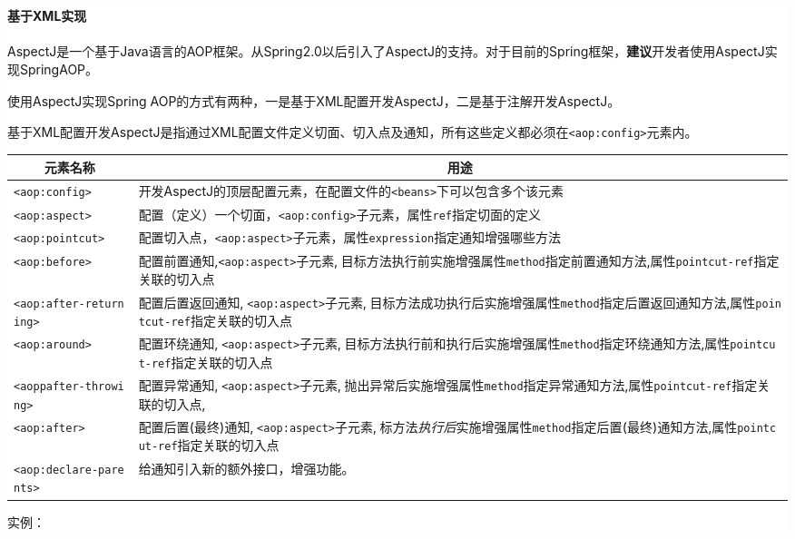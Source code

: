 

#### 基于XML实现

AspectJ是一个基于Java语言的AOP框架。从Spring2.0以后引入了AspectJ的支持。对于目前的Spring框架，**建议**开发者使用AspectJ实现SpringAOP。

使用AspectJ实现Spring AOP的方式有两种，一是基于XML配置开发AspectJ，二是基于注解开发AspectJ。

基于XML配置开发AspectJ是指通过XML配置文件定义切面、切入点及通知，所有这些定义都必须在`<aop:config>`元素内。

| **元素名称**            | **用途**                                                     |
| ----------------------- | ------------------------------------------------------------ |
| `<aop:config>`          | 开发AspectJ的顶层配置元素，在配置文件的`<beans>`下可以包含多个该元素 |
| `<aop:aspect>`          | 配置（定义）一个切面，`<aop:config>`子元素，属性`ref`指定切面的定义 |
| `<aop:pointcut>`        | 配置切入点，`<aop:aspect>`子元素，属性`expression`指定通知增强哪些方法 |
| `<aop:before>`          | 配置前置通知,`<aop:aspect>`子元素, 目标方法执行前实施增强属性`method`指定前置通知方法,属性`pointcut-ref`指定关联的切入点 |
| `<aop:after-returning>` | 配置后置返回通知, `<aop:aspect>`子元素, 目标方法成功执行后实施增强属性`method`指定后置返回通知方法,属性`pointcut-ref`指定关联的切入点 |
| `<aop:around>`          | 配置环绕通知, `<aop:aspect>`子元素, 目标方法执行前和执行后实施增强属性`method`指定环绕通知方法,属性`pointcut-ref`指定关联的切入点 |
| `<aoppafter-throwing>`  | 配置异常通知, `<aop:aspect>`子元素, 抛出异常后实施增强属性`method`指定异常通知方法,属性`pointcut-ref`指定关联的切入点, |
| `<aop:after>`           | 配置后置(最终)通知, `<aop:aspect>`子元素, 标方法*执行后*实施增强属性`method`指定后置(最终)通知方法,属性`pointcut-ref`指定关联的切入点 |
| `<aop:declare-parents>` | 给通知引入新的额外接口，增强功能。                           |

实例：

```xml
